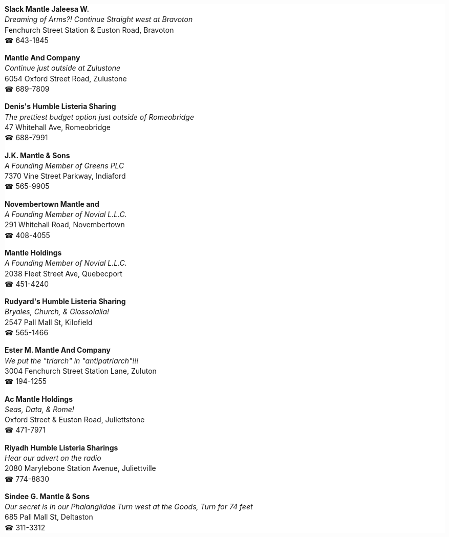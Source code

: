 **Slack Mantle Jaleesa W.**  
_Dreaming of Arms?! 
Continue Straight west at Bravoton_  
Fenchurch Street Station & Euston Road, Bravoton  
☎ 643-1845

**Mantle And Company**  
_Continue just outside at Zulustone_  
6054 Oxford Street Road, Zulustone  
☎ 689-7809

**Denis's Humble Listeria Sharing**  
_The prettiest budget option just outside of Romeobridge_  
47 Whitehall Ave, Romeobridge  
☎ 688-7991

**J.K. Mantle & Sons**  
_A Founding Member of Greens PLC_  
7370 Vine Street Parkway, Indiaford  
☎ 565-9905

**Novembertown Mantle and**  
_A Founding Member of Novial L.L.C._  
291 Whitehall Road, Novembertown  
☎ 408-4055

**Mantle Holdings**  
_A Founding Member of Novial L.L.C._  
2038 Fleet Street Ave, Quebecport  
☎ 451-4240

**Rudyard's Humble Listeria Sharing**  
_Bryales, Church, & Glossolalia!_  
2547 Pall Mall St, Kilofield  
☎ 565-1466

**Ester M. Mantle And Company**  
_We put the "triarch" in "antipatriarch"!!!_  
3004 Fenchurch Street Station Lane, Zuluton  
☎ 194-1255

**Ac Mantle Holdings**  
_Seas, Data, & Rome!_  
Oxford Street & Euston Road, Juliettstone  
☎ 471-7971

**Riyadh Humble Listeria Sharings**  
_Hear our advert on the radio_  
2080 Marylebone Station Avenue, Juliettville  
☎ 774-8830

**Sindee G. Mantle & Sons**  
_Our secret is in our Phalangiidae 
Turn west at the Goods, Turn for 74 feet_  
685 Pall Mall St, Deltaston  
☎ 311-3312
